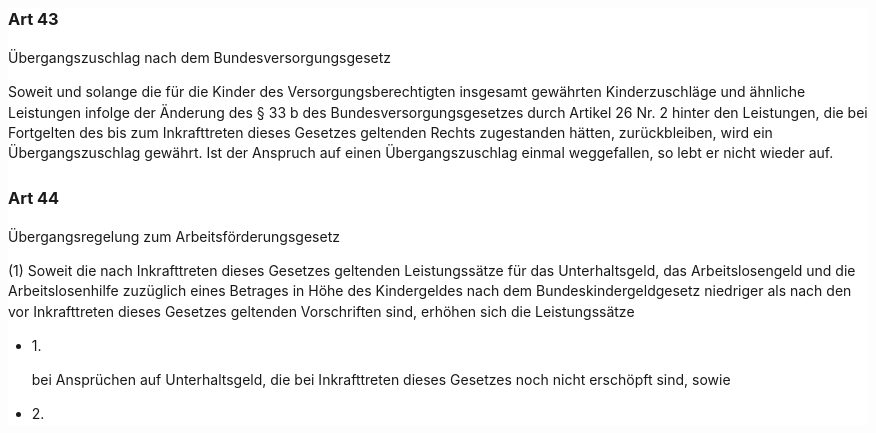 <span id="BJNR036560974BJNE001500306.html"></span>

### Art 43  
Übergangszuschlag nach dem Bundesversorgungsgesetz

<div>

<div class="jnhtml">

<div>

<div class="jurAbsatz">

Soweit und solange die für die Kinder des Versorgungsberechtigten
insgesamt gewährten Kinderzuschläge und ähnliche Leistungen infolge der
Änderung des § 33 b des Bundesversorgungsgesetzes durch Artikel 26 Nr.
2 hinter den Leistungen, die bei Fortgelten des bis zum Inkrafttreten
dieses Gesetzes geltenden Rechts zugestanden hätten, zurückbleiben, wird
ein Übergangszuschlag gewährt. Ist der Anspruch auf einen
Übergangszuschlag einmal weggefallen, so lebt er nicht wieder auf.

</div>

</div>

</div>

</div>

<span id="BJNR036560974BJNE001602308.html"></span>

### Art 44  
Übergangsregelung zum Arbeitsförderungsgesetz

<div>

<div class="jnhtml">

<div>

<div class="jurAbsatz">

(1) Soweit die nach Inkrafttreten dieses Gesetzes geltenden
Leistungssätze für das Unterhaltsgeld, das Arbeitslosengeld und die
Arbeitslosenhilfe zuzüglich eines Betrages in Höhe des Kindergeldes nach
dem Bundeskindergeldgesetz niedriger als nach den vor Inkrafttreten
dieses Gesetzes geltenden Vorschriften sind, erhöhen sich die
Leistungssätze

  - 1\.
    
    <div style="">
    
    bei Ansprüchen auf Unterhaltsgeld, die bei Inkrafttreten dieses
    Gesetzes noch nicht erschöpft sind, sowie
    
    </div>

  - 2\.
    